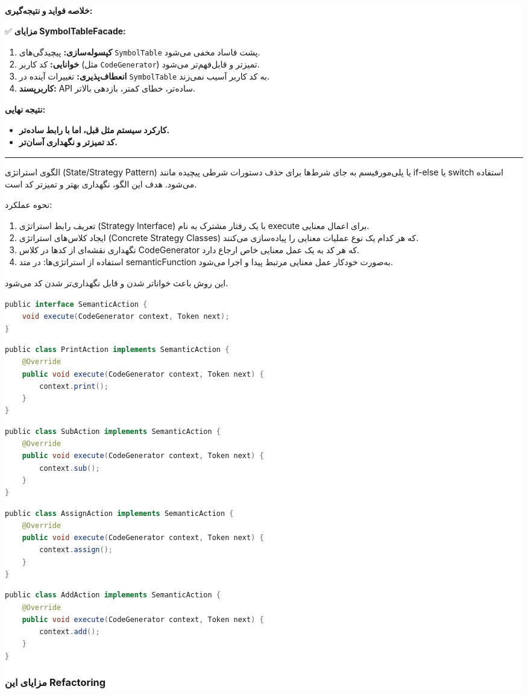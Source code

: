 **خلاصه فواید و نتیجه‌گیری:**  

✅ **مزایای SymbolTableFacade:**  
1. **کپسوله‌سازی:** پیچیدگی‌های `SymbolTable` پشت فاساد مخفی می‌شود.  
2. **خوانایی:** کد کاربر (مثل `CodeGenerator`) تمیزتر و قابل‌فهم‌تر می‌شود.  
3. **انعطاف‌پذیری:** تغییرات آینده در `SymbolTable` به کد کاربر آسیب نمی‌زند.  
4. **کاربرپسند:** API ساده‌تر، خطای کمتر، بازدهی بالاتر.  

**نتیجه نهایی:**  
- **کارکرد سیستم مثل قبل، اما با رابط ساده‌تر.**  
- **کد تمیزتر و نگهداری آسان‌تر.**  

****
الگوی استراتژی (State/Strategy Pattern) یا پلی‌مورفیسم به جای شرط‌ها برای حذف دستورات شرطی پیچیده مانند if-else یا switch استفاده می‌شود. هدف این الگو، نگهداری بهتر و تمیزتر کد است.

نحوه عملکرد:

1. تعریف رابط استراتژی (Strategy Interface) با یک رفتار مشترک به نام execute برای اعمال معنایی.
2. ایجاد کلاس‌های استراتژی (Concrete Strategy Classes) که هر کدام یک نوع عملیات معنایی را پیاده‌سازی می‌کنند.
3. نگهداری نقشه‌ای از کدها در کلاس CodeGenerator که هر کد به یک عمل معنایی خاص ارجاع دارد.
4. استفاده از استراتژی‌ها: در متد semanticFunction به‌صورت خودکار عمل معنایی مرتبط پیدا و اجرا می‌شود.

این روش باعث خواناتر شدن و قابل نگهداری‌تر شدن کد می‌شود.

```java
‍‍‍public interface SemanticAction {
    void execute(CodeGenerator context, Token next);
}
```
```java
‍‍‍public class PrintAction implements SemanticAction {
    @Override
    public void execute(CodeGenerator context, Token next) {
        context.print();
    }
}
```
```java
‍‍‍public class SubAction implements SemanticAction {
    @Override
    public void execute(CodeGenerator context, Token next) {
        context.sub();
    }
}
```
```java
‍‍‍public class AssignAction implements SemanticAction {
    @Override
    public void execute(CodeGenerator context, Token next) {
        context.assign();
    }
}
```
```java
‍‍‍public class AddAction implements SemanticAction {
    @Override
    public void execute(CodeGenerator context, Token next) {
        context.add();
    }
}
```
### مزایای این Refactoring
